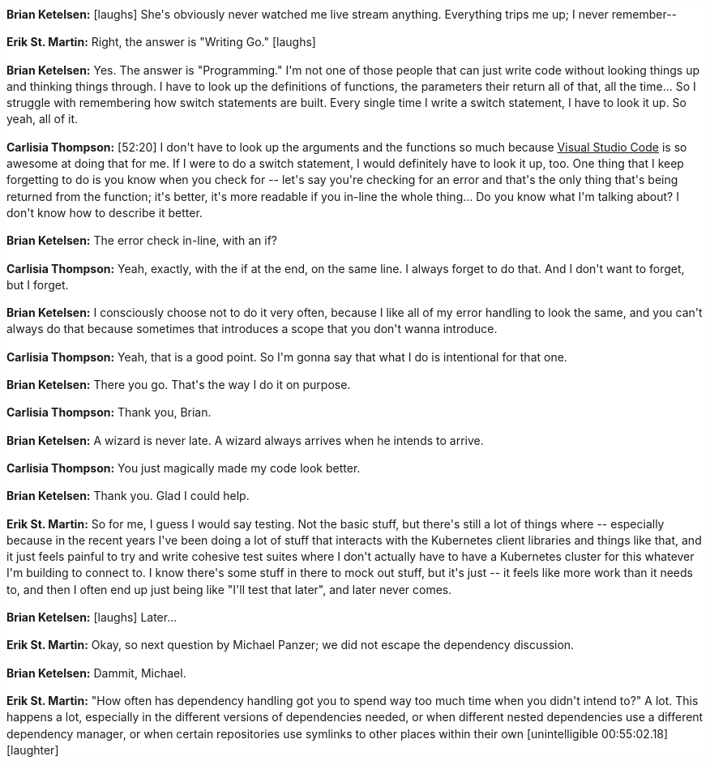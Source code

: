 **Brian Ketelsen:** \[laughs\] She's obviously never watched me live stream anything. Everything trips me up; I never remember--

**Erik St. Martin:** Right, the answer is "Writing Go." \[laughs\]

**Brian Ketelsen:** Yes. The answer is "Programming." I'm not one of those people that can just write code without looking things up and thinking things through. I have to look up the definitions of functions, the parameters their return all of that, all the time... So I struggle with remembering how switch statements are built. Every single time I write a switch statement, I have to look it up. So yeah, all of it.

**Carlisia Thompson:** \[52:20\] I don't have to look up the arguments and the functions so much because [Visual Studio Code](https://code.visualstudio.com/) is so awesome at doing that for me. If I were to do a switch statement, I would definitely have to look it up, too. One thing that I keep forgetting to do is you know when you check for -- let's say you're checking for an error and that's the only thing that's being returned from the function; it's better, it's more readable if you in-line the whole thing... Do you know what I'm talking about? I don't know how to describe it better.

**Brian Ketelsen:** The error check in-line, with an if?

**Carlisia Thompson:** Yeah, exactly, with the if at the end, on the same line. I always forget to do that. And I don't want to forget, but I forget.

**Brian Ketelsen:** I consciously choose not to do it very often, because I like all of my error handling to look the same, and you can't always do that because sometimes that introduces a scope that you don't wanna introduce.

**Carlisia Thompson:** Yeah, that is a good point. So I'm gonna say that what I do is intentional for that one.

**Brian Ketelsen:** There you go. That's the way I do it on purpose.

**Carlisia Thompson:** Thank you, Brian.

**Brian Ketelsen:** A wizard is never late. A wizard always arrives when he intends to arrive.

**Carlisia Thompson:** You just magically made my code look better.

**Brian Ketelsen:** Thank you. Glad I could help.

**Erik St. Martin:** So for me, I guess I would say testing. Not the basic stuff, but there's still a lot of things where -- especially because in the recent years I've been doing a lot of stuff that interacts with the Kubernetes client libraries and things like that, and it just feels painful to try and write cohesive test suites where I don't actually have to have a Kubernetes cluster for this whatever I'm building to connect to. I know there's some stuff in there to mock out stuff, but it's just -- it feels like more work than it needs to, and then I often end up just being like "I'll test that later", and later never comes.

**Brian Ketelsen:** \[laughs\] Later...

**Erik St. Martin:** Okay, so next question by Michael Panzer; we did not escape the dependency discussion.

**Brian Ketelsen:** Dammit, Michael.

**Erik St. Martin:** "How often has dependency handling got you to spend way too much time when you didn't intend to?" A lot. This happens a lot, especially in the different versions of dependencies needed, or when different nested dependencies use a different dependency manager, or when certain repositories use symlinks to other places within their own \[unintelligible 00:55:02.18\] \[laughter\]
